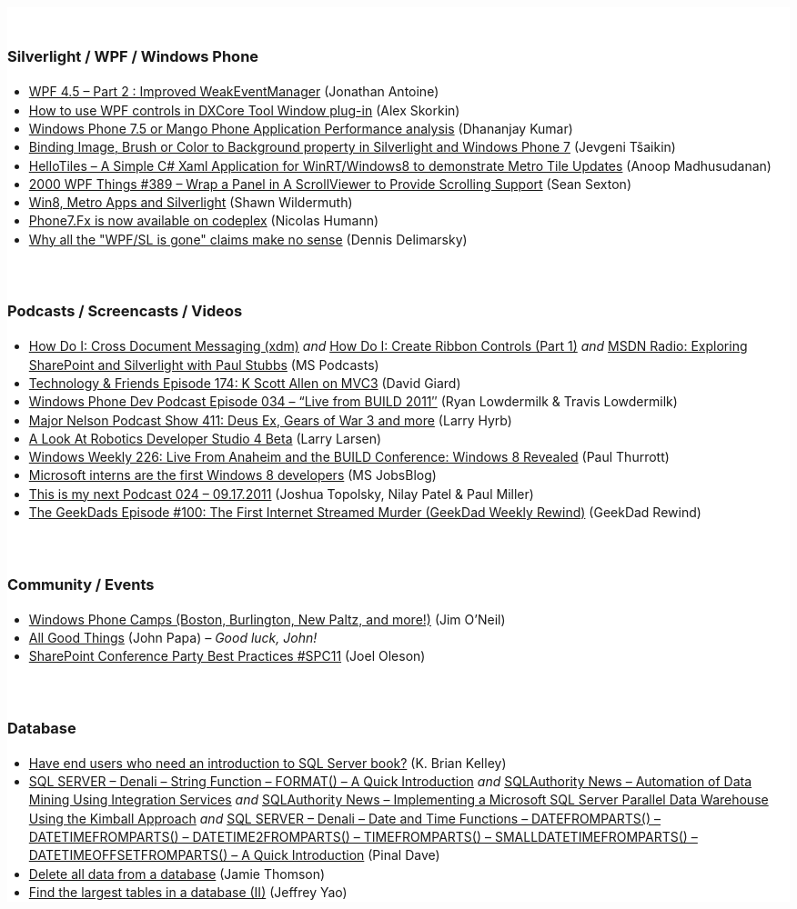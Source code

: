 &#160;

### <a name="silverlight"></a>Silverlight / WPF / Windows Phone

  * [WPF 4.5 – Part 2 : Improved WeakEventManager][48] (Jonathan Antoine) 
  * [How to use WPF controls in DXCore Tool Window plug-in][49] (Alex Skorkin) 
  * [Windows Phone 7.5 or Mango Phone Application Performance analysis][50] (Dhananjay Kumar) 
  * [Binding Image, Brush or Color to Background property in Silverlight and Windows Phone 7][51] (Jevgeni Tšaikin) 
  * [HelloTiles – A Simple C# Xaml Application for WinRT/Windows8 to demonstrate Metro Tile Updates][52] (Anoop Madhusudanan) 
  * <a href="http://wpf.2000things.com/2011/09/19/389-wrap-a-panel-in-a-scrollviewer-to-provide-scrolling-support/" target="_blank">2000 WPF Things #389 – Wrap a Panel in A ScrollViewer to Provide Scrolling Support</a> (Sean Sexton) 
  * [Win8, Metro Apps and Silverlight][53] (Shawn Wildermuth) 
  * [Phone7.Fx is now available on codeplex][54] (Nicolas Humann) 
  * [Why all the "WPF/SL is gone" claims make no sense][55] (Dennis Delimarsky) 

&#160;

### <a name="podcasts"></a>Podcasts / Screencasts / Videos

  * [How Do I: Cross Document Messaging (xdm)][56] _and_ [How Do I: Create Ribbon Controls (Part 1)][57] _and_ [MSDN Radio: Exploring SharePoint and Silverlight with Paul Stubbs][58] (MS Podcasts) 
  * <a href="http://feedproxy.google.com/~r/TechnologyAndFriends/~3/U8UPJ3St_bY/tf174.aspx" target="_blank">Technology & Friends Episode 174: K Scott Allen on MVC3</a> (David Giard) 
  * <a href="http://feedproxy.google.com/~r/WindowsPhoneDevPodcast/~3/RW2WGJBIilI/" target="_blank">Windows Phone Dev Podcast Episode 034 – “Live from BUILD 2011″</a> (Ryan Lowdermilk & Travis Lowdermilk) 
  * <a href="http://feedproxy.google.com/~r/MajorNelsonblogcast/~3/M7X-I8IoUW0/" target="_blank">Major Nelson Podcast Show 411: Deus Ex, Gears of War 3 and more</a> (Larry Hyrb) 
  * [A Look At Robotics Developer Studio 4 Beta][59] (Larry Larsen) 
  * [Windows Weekly 226: Live From Anaheim and the BUILD Conference: Windows 8 Revealed][60] (Paul Thurrott) 
  * [Microsoft interns are the first Windows 8 developers][61] (MS JobsBlog) 
  * [This is my next Podcast 024 – 09.17.2011][62] (Joshua Topolsky, Nilay Patel & Paul Miller) 
  * [The GeekDads Episode #100: The First Internet Streamed Murder (GeekDad Weekly Rewind)][63] (GeekDad Rewind) 

&#160;

### <a name="events"></a>Community / Events

  * [Windows Phone Camps (Boston, Burlington, New Paltz, and more!)][64] (Jim O’Neil) 
  * [All Good Things][65] (John Papa) _– Good luck, John!_ 
  * [SharePoint Conference Party Best Practices #SPC11][66] (Joel Oleson) 

&#160;

### <a name="sql"></a>Database

  * [Have end users who need an introduction to SQL Server book?][67] (K. Brian Kelley) 
  * [SQL SERVER – Denali – String Function – FORMAT() – A Quick Introduction][68] _and_ [SQLAuthority News – Automation of Data Mining Using Integration Services][69] _and_ [SQLAuthority News – Implementing a Microsoft SQL Server Parallel Data Warehouse Using the Kimball Approach][70] _and_ [SQL SERVER – Denali – Date and Time Functions – DATEFROMPARTS() – DATETIMEFROMPARTS() – DATETIME2FROMPARTS() – TIMEFROMPARTS() – SMALLDATETIMEFROMPARTS() – DATETIMEOFFSETFROMPARTS() – A Quick Introduction][71] (Pinal Dave) 
  * [Delete all data from a database][72] (Jamie Thomson) 
  * [Find the largest tables in a database (II)][73] (Jeffrey Yao) 


 [1]: http://karlshifflett.wordpress.com/2011/09/18/released-project-silk-client-side-web-development-for-modern-browsers/
 [2]: http://www.jasonbock.net/JB/Default.aspx?blog=entry.55fa01c966fa4e839a5675f5b70d06df
 [3]: http://joshsmithonwpf.wordpress.com/2011/09/18/winrt-is-your-friend/
 [4]: http://feedproxy.google.com/~r/bsimser/~3/LBp7fGUPOTo/demystifying-the-windows-8-grid-application.aspx
 [5]: http://feedproxy.google.com/~r/windows-8-news/~3/4Ql864zlykI/
 [6]: http://windows8startmenu.codeplex.com/releases/view/73559
 [7]: http://feedproxy.google.com/~r/winbetadotorg/~3/FggXU3Z-SGM/
 [8]: http://karlshifflett.wordpress.com/2011/09/18/windows-8-gives-new-life-to-older-hardware/
 [9]: http://feedproxy.google.com/~r/TheAttic/~3/TrTVropMXQE/post.aspx
 [10]: http://dailydotnettips.com/2011/09/18/data-schema-comparison-in-visual-studio-2010/
 [11]: http://feedproxy.google.com/~r/BloggemDano/~3/O7OcQTAG6Ug/f-type-providers-querying-stackoverflow.html
 [12]: http://www.larswilhelmsen.com/2011/09/19/netmsmqactivator-for-multiple-iis7-site/
 [13]: http://feedproxy.google.com/~r/geekswithblogs/~3/g_78dVBhYfA/tfs-azure-set-up-visual-studio-2010-to-work-with.aspx
 [14]: http://blogs.msdn.com/b/visualstudioalm/archive/2011/09/17/learning-about-the-visual-studio-alm-rangers-and-how-they-embrace-products-announced-at-build.aspx
 [15]: http://www.lhotka.net/weblog/WinRTAndNET.aspx
 [16]: http://www.lhotka.net/weblog/WinRTAndBusinessApps.aspx
 [17]: http://www.lhotka.net/weblog/CSLAOnWinRTProjectStart.aspx
 [18]: http://blogs.microsoft.co.il/blogs/sasha/archive/2011/09/17/under-the-covers-of-winrt-using-c.aspx
 [19]: http://blogs.microsoft.co.il/blogs/sasha/archive/2011/09/17/metro-net-framework-profile-windows-tailored.aspx
 [20]: http://blogs.microsoft.co.il/blogs/sasha/archive/2011/09/17/improvements-in-the-clr-core-in-net-framework-4-5.aspx
 [21]: http://feedproxy.google.com/~r/geekswithblogs/~3/QMzS8rSeYm4/new-versions-of-stylecop-have-been-released.aspx
 [22]: http://kodierer.blogspot.com/2011/09/welcome-to-zombieland-metro-style-land.html
 [23]: http://weblogs.asp.net/ricardoperes/archive/2011/09/18/nhibernate-pitfalls-merge.aspx
 [24]: http://weblogs.asp.net/ricardoperes/archive/2011/09/18/nhibernate-pitfalls-select-n-1.aspx
 [25]: http://weblogs.asp.net/ricardoperes/archive/2011/09/18/nhibernate-pitfalls-join-and-fetch.aspx
 [26]: http://feedproxy.google.com/~r/amazedsaint/articles/~3/AJkkkMxyhUo/developing-for-winrt-and-windows8-basic.html
 [27]: http://feedproxy.google.com/~r/LosTechies/~3/JnyBsCaTNkY/
 [28]: http://debugmode.net/2011/09/17/roslyn-complier-as-service/
 [29]: http://debugmode.net/2011/09/18/code-navigation-and-search-with-telerik-just-code/
 [30]: http://dailydotnettips.com/2011/09/17/sort-generic-list-using-lambda-expression-for-dynamic-type-and-dynamic-property/
 [31]: http://abhijitjana.net/2011/09/17/development-with-kinect-net-sdk-part-ii-using-nui-apis-with-camera/
 [32]: http://abhijitjana.net/2011/09/18/development-with-kinect-net-sdk-part-iii-adjusting-the-kinect-camera-angle/
 [33]: http://strangelights.com/blog/archive/2011/09/18/first-example-of-a-very-simple-type-provider.aspx
 [34]: http://feedproxy.google.com/~r/AlkampferEng/~3/hxD5bfmNtlg/
 [35]: http://blogs.msdn.com/b/avip/archive/2011/09/18/windows-8-development-tidbits-observablecollection-doesn-t-work.aspx
 [36]: http://blogs.msdn.com/b/avip/archive/2011/09/19/windows-8-development-tip-packaging-and-loading-files.aspx
 [37]: http://feedproxy.google.com/~r/DanielMoth/~3/AUri0CP0OFE/Links-To-C-AMP-And-Other-Content.aspx
 [38]: http://blog.boyet.com/blog/blog/stability-in-insertion-sort/
 [39]: http://wildermuth.com/2011/09/16/What_about_Metro_JS_Projects_and_jQuery
 [40]: http://wowkhmer.com/2011/09/19/unobtrusive-ajax-with-rails-31/
 [41]: http://feedproxy.google.com/~r/PeterRitchiesMvpBlog/~3/_iyRyKBRG5w/enterprise-service-buses-brokers-message-queues-oh-my.aspx
 [42]: http://feedproxy.google.com/~r/InterfacingReality/~3/_e3xAaxibVY/announcing-gallio-and-mbunit-33.html
 [43]: http://feedproxy.google.com/~r/Devlicious/~3/hf7vNfg6Pss/connector-simple-zero-friction-github-gt-appharbor-integration.aspx
 [44]: http://feedproxy.google.com/~r/kunal2383/~3/zYueHUUYLrc/how-to-setup-sprint-or-iterations-in.html
 [45]: http://feedproxy.google.com/~r/davybrion/~3/O7GSR_SQosY/
 [46]: http://feedproxy.google.com/~r/LosTechies/~3/y36mZlBz4g4/
 [47]: http://openmymind.net/2011/9/17/The-Little-Things-Add-Up
 [48]: http://feedproxy.google.com/~r/JonathanAntoine/~3/HwZor_mFAwk/
 [49]: http://www.skorkin.com/2011/09/how-to-use-wpf-controls-in-dxcore-tool-window-plug-in/
 [50]: http://debugmode.net/2011/09/17/windows-phone-7-application-performance-analysis/
 [51]: http://feeds.dzone.com/~r/zones/dotnet/~3/rETtWTXiy1Y/binding-image-brush-or-color
 [52]: http://feedproxy.google.com/~r/amazedsaint/articles/~3/kFfAIgWXh48/hellotiles-simple-c-xaml-application.html
 [53]: http://wildermuth.com/2011/09/19/Win8_Metro_Apps_and_Silverlight
 [54]: http://blog.humann.info/post/2011/09/19/Phone7Fx-is-now-available-on-codeplex-windows-phone-mango.aspx
 [55]: http://feeds.dzone.com/~r/zones/dotnet/~3/nV5gCDR_lyc/why-all-wpfslxna-gone-claims
 [56]: http://www.microsoft.com/events/podcasts/default.aspx?audience=Audience-e5381407-359f-4922-97d0-0237af790eee&pageId=x7062&source=Microsoft-Podcasts-for-Developers&WT.rss_ev=a
 [57]: http://www.microsoft.com/events/podcasts/default.aspx?audience=Audience-e5381407-359f-4922-97d0-0237af790eee&pageId=x7099&source=Microsoft-Podcasts-for-Developers&WT.rss_ev=a
 [58]: http://www.microsoft.com/events/podcasts/default.aspx?audience=Audience-e5381407-359f-4922-97d0-0237af790eee&pageId=x7075&source=Microsoft-Podcasts-for-Developers&WT.rss_ev=a
 [59]: http://channel9.msdn.com/posts/A-Look-At-Robotics-Developer-Studio-4-Beta
 [60]: http://www.winsupersite.com/article/podcasts/windows-weekly-226-live-anaheim-build-conference-windows-8-revealed-140622
 [61]: http://feeds.microsoftjobsblog.com/~r/MicrosoftJobsBlog/~3/qU0bnZplSl8/the-first-windows-8-developers
 [62]: http://feedproxy.google.com/~r/ThisIsMyNextPodcast/~3/BdpNRoYICmc/
 [63]: http://feeds.wired.com/~r/wiredgeekdad/~3/u7Gbk8Wnp9g/
 [64]: http://blogs.msdn.com/b/jimoneil/archive/2011/09/16/windows-phone-camps-boston-burlington-new-paltz-and-more.aspx
 [65]: http://feedproxy.google.com/~r/JohnPapa/~3/YiQs83BDyh0/ToDisney
 [66]: http://feedproxy.google.com/~r/JoelsSharepointLand/~3/wHWcIlDM58A/ViewPost.aspx
 [67]: http://www.sqlservercentral.com/blogs/brian_kelley/archive/2011/09/19/have-end-users-who-need-an-introduction-to-sql-server-book.aspx
 [68]: http://blog.sqlauthority.com/2011/09/17/sql-server-denali-string-function-format-a-quick-introduction/
 [69]: http://blog.sqlauthority.com/2011/09/18/sqlauthority-news-automation-of-data-mining-using-integration-services/
 [70]: http://blog.sqlauthority.com/2011/09/18/sqlauthority-news-implementing-a-microsoft-sql-server-parallel-data-warehouse-using-the-kimball-approach/
 [71]: http://blog.sqlauthority.com/2011/09/19/sql-server-denali-date-and-time-functions-datefromparts-datetimefromparts-datetime2fromparts-timefromparts-smalldatetimefromparts-datetimeoffsetfromparts-a-quick-introduc/
 [72]: http://feedproxy.google.com/~r/jamiet/~3/9UNsjg3BKqs/delete-all-data-from-a-database.aspx
 [73]: http://www.sqlservercentral.com/blogs/jeffrey_yao/archive/2011/09/18/find-the-largest-tables-in-a-database-_2800_ii_2900_.aspx
 [74]: http://feedproxy.google.com/~r/Typemock/~3/pbEdsqxOB0k/
 [75]: http://feedproxy.google.com/~r/bsimser/~3/LICi3BvEvi0/opening-files-in-the-browser-with-sharepoint.aspx
 [76]: http://feedproxy.google.com/~r/bsimser/~3/c3KyFcpsoao/adding-ratings-and-comments-to-sharepoint-publishing-pages.aspx
 [77]: http://feedproxy.google.com/~r/geekswithblogs/~3/co_9iiUp840/powershell-script-to-traverse-all-sites-in-sharepoint-2010-or.aspx
 [78]: http://blog.getpaint.net/2011/09/18/paint-net-v3-5-9-beta-build-4278-is-now-available/
 [79]: http://jasonhaley.com/blog/post.aspx?id=7cc134b3-40e7-4c06-b4cc-3f89cfaac97f
 [80]: http://jasonhaley.com/blog/post.aspx?id=1cbc3558-5efb-4777-aeb3-cf46f6cfee24
 [81]: http://feedproxy.google.com/~r/ReflectivePerspective/~3/jJibJZzyKTc/
 [82]: http://feedproxy.google.com/~r/ginktage/EPSB/~3/uF1pmngN7zQ/
 [83]: http://feedproxy.google.com/~r/RegularGeek/~3/AxKiLrMPAtA/
 [84]: http://www.silverlight-zone.com/2011/09/weekly-news-digest-silverlightzone-11.html
 [85]: http://afreshcup.com/home/2011/9/19/double-shot-711.html
 [86]: http://thequeue.net/blog/2011/09/16/link-dump-for-september-16th/
 [87]: http://feedproxy.google.com/~r/silverlightshow/~3/VA7a-NIFMDA/Daily-News-Digest-09-17-2011.aspx
 [88]: http://feedproxy.google.com/~r/silverlightshow/~3/0aCSz28KfIA/Weekly-Article-Digest-09-19-2011.aspx